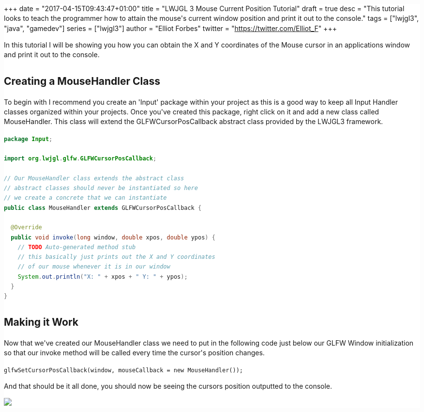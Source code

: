 +++
date = "2017-04-15T09:43:47+01:00"
title = "LWJGL 3 Mouse Current Position Tutorial"
draft = true
desc = "This tutorial looks to teach the programmer how to attain the mouse's current window position and print it out to the console."
tags = ["lwjgl3", "java", "gamedev"]
series = ["lwjgl3"]
author = "Elliot Forbes"
twitter = "https://twitter.com/Elliot_F"
+++

In this tutorial I will be showing you how you can obtain the X and Y coordinates of the Mouse cursor in an applications window and print it out to the console.

<h2>Creating a MouseHandler Class</h2>

To begin with I recommend you create an 'Input' package within your project as this is a good way to keep all Input Handler classes organized within your projects. Once you've created this package, right click on it and add a new class called MouseHandler. This class will extend the GLFWCursorPosCallback abstract class provided by the LWJGL3 framework. 

~~~java
package Input;

import org.lwjgl.glfw.GLFWCursorPosCallback;

// Our MouseHandler class extends the abstract class
// abstract classes should never be instantiated so here
// we create a concrete that we can instantiate
public class MouseHandler extends GLFWCursorPosCallback {

  @Override
  public void invoke(long window, double xpos, double ypos) {
    // TODO Auto-generated method stub
    // this basically just prints out the X and Y coordinates 
    // of our mouse whenever it is in our window
    System.out.println("X: " + xpos + " Y: " + ypos);
  }	
}
~~~

<h2>Making it Work</h2>

Now that we've created our MouseHandler class we need to put in the following code just below our GLFW Window initialization so that our invoke method will be called every time the cursor's position changes.

~~~
glfwSetCursorPosCallback(window, mouseCallback = new MouseHandler());
~~~

And that should be it all done, you should now be seeing the cursors position outputted to the console. 

<img style="width: 100%; height: auto;" src="/uploads/articles/cursor-pos-console.PNG" />
